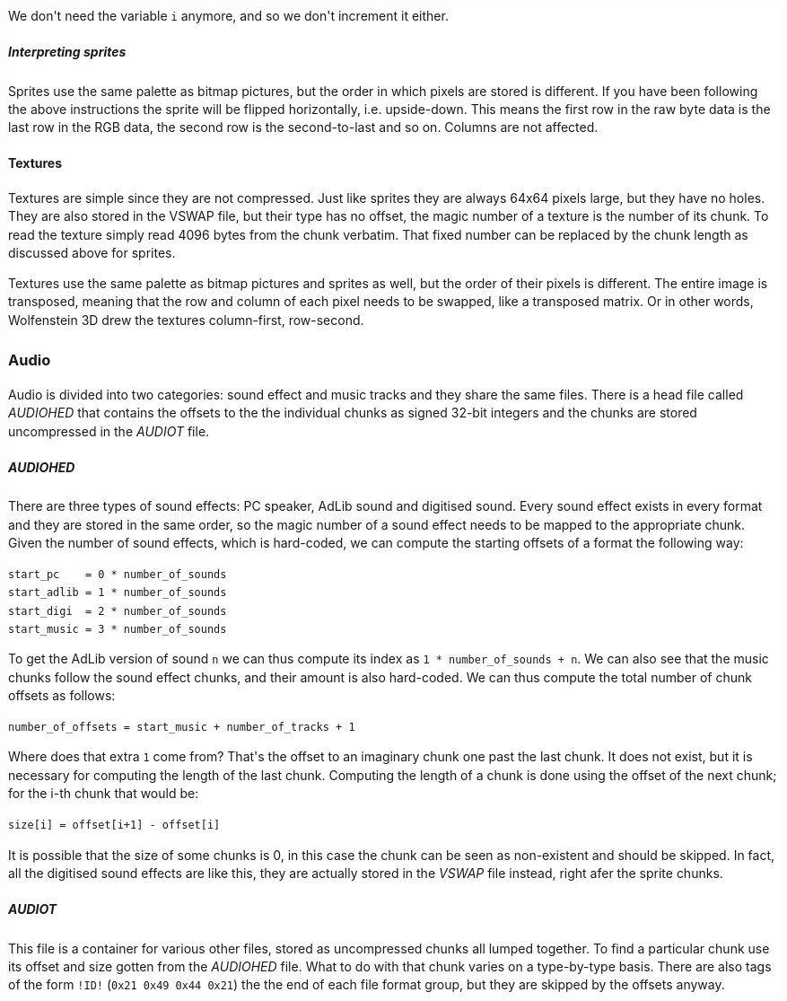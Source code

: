 We don't need the variable `i` anymore, and so we don't increment it either.

##### Interpreting sprites #####
Sprites use the same palette as bitmap pictures, but the order in which pixels are stored is different. If you have been following the above instructions the sprite will be flipped horizontally, i.e. upside-down. This means the first row in the raw byte data is the last row in the RGB data, the second row is the second-to-last and so on. Columns are not affected.

#### Textures ####
Textures are simple since they are not compressed. Just like sprites they are always 64x64 pixels large, but they have no holes. They are also stored in the VSWAP file, but their type has no offset, the magic number of a texture is the number of its chunk. To read the texture simply read 4096 bytes from the chunk verbatim. That fixed number can be replaced by the chunk length as discussed above for sprites.

Textures use the same palette as bitmap pictures and sprites as well, but the order of their pixels is different. The entire image is transposed, meaning that the row and column of each pixel needs to be swapped, like a transposed matrix. Or in other words, Wolfenstein 3D drew the textures column-first, row-second.

### Audio ###
Audio is divided into two categories: sound effect and music tracks and they share the same files. There is a head file called *AUDIOHED* that contains the offsets to the the individual chunks as signed 32-bit integers and the chunks are stored uncompressed in the *AUDIOT* file.

##### AUDIOHED #####
There are three types of sound effects: PC speaker, AdLib sound and digitised sound. Every sound effect exists in every format and they are stored in the same order, so the magic number of a sound effect needs to be mapped to the appropriate chunk. Given the number of sound effects, which is hard-coded, we can compute the starting offsets of a format the following way:

	start_pc    = 0 * number_of_sounds
	start_adlib = 1 * number_of_sounds
	start_digi  = 2 * number_of_sounds
	start_music = 3 * number_of_sounds

To get the AdLib version of sound `n` we can thus compute its index as `1 * number_of_sounds + n`. We can also see that the music chunks follow the sound effect chunks, and their amount is also hard-coded. We can thus compute the total number of chunk offsets as follows:

	number_of_offsets = start_music + number_of_tracks + 1

Where does that extra `1` come from? That's the offset to an imaginary chunk one past the last chunk. It does not exist, but it is necessary for computing the length of the last chunk. Computing the length of a chunk is done using the offset of the next chunk; for the i-th chunk that would be:

	size[i] = offset[i+1] - offset[i]

It is possible that the size of some chunks is 0, in this case the chunk can be seen as non-existent and should be skipped. In fact, all the digitised sound effects are like this, they are actually stored in the *VSWAP* file instead, right afer the sprite chunks.

##### AUDIOT #####
This file is a container for various other files, stored as uncompressed chunks all lumped together. To find a particular chunk use its offset and size gotten from the *AUDIOHED* file. What to do with that chunk varies on a type-by-type basis. There are also tags of the form `!ID!` (`0x21 0x49 0x44 0x21`) the the end of each file format group, but they are skipped by the offsets anyway.
